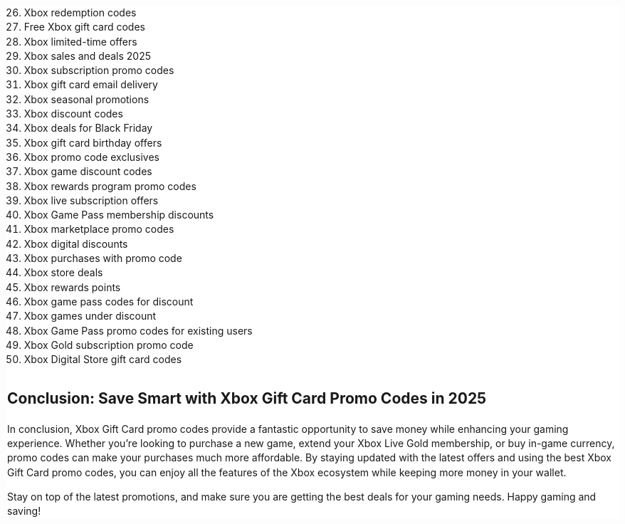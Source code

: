 26. Xbox redemption codes
27. Free Xbox gift card codes
28. Xbox limited-time offers
29. Xbox sales and deals 2025
30. Xbox subscription promo codes
31. Xbox gift card email delivery
32. Xbox seasonal promotions
33. Xbox discount codes
34. Xbox deals for Black Friday
35. Xbox gift card birthday offers
36. Xbox promo code exclusives
37. Xbox game discount codes
38. Xbox rewards program promo codes
39. Xbox live subscription offers
40. Xbox Game Pass membership discounts
41. Xbox marketplace promo codes
42. Xbox digital discounts
43. Xbox purchases with promo code
44. Xbox store deals
45. Xbox rewards points
46. Xbox game pass codes for discount
47. Xbox games under discount
48. Xbox Game Pass promo codes for existing users
49. Xbox Gold subscription promo code
50. Xbox Digital Store gift card codes

## Conclusion: Save Smart with Xbox Gift Card Promo Codes in 2025

In conclusion, Xbox Gift Card promo codes provide a fantastic opportunity to save money while enhancing your gaming experience. Whether you’re looking to purchase a new game, extend your Xbox Live Gold membership, or buy in-game currency, promo codes can make your purchases much more affordable. By staying updated with the latest offers and using the best Xbox Gift Card promo codes, you can enjoy all the features of the Xbox ecosystem while keeping more money in your wallet.

Stay on top of the latest promotions, and make sure you are getting the best deals for your gaming needs. Happy gaming and saving!
